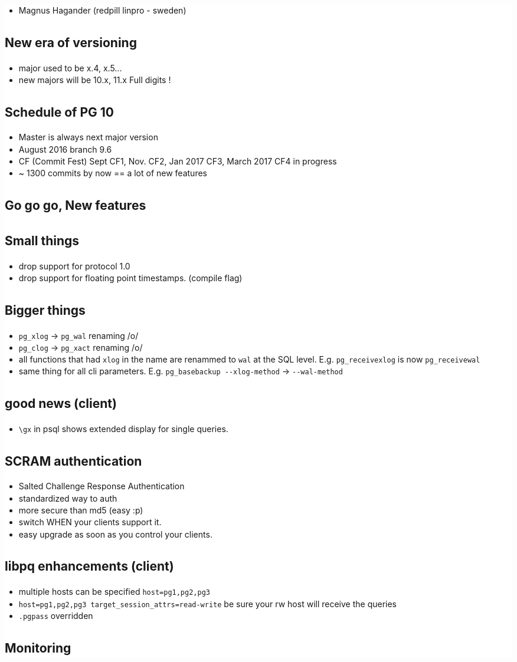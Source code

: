 * Magnus Hagander (redpill linpro - sweden)

## New era of versioning

* major used to be x.4, x.5...
* new majors will be 10.x, 11.x Full digits !

## Schedule of PG 10

* Master is always next major version
* August 2016 branch 9.6
* CF (Commit Fest) Sept CF1, Nov. CF2, Jan 2017 CF3, March 2017 CF4 in progress
* ~ 1300 commits by now == a lot of new features

## Go go go, New features

## Small things

* drop support for protocol 1.0
* drop support for floating point timestamps. (compile flag)

## Bigger things

* `pg_xlog` → `pg_wal` renaming /o/
* `pg_clog` → `pg_xact` renaming /o/
* all functions that had `xlog` in the name are renammed to `wal` at the SQL level. E.g. `pg_receivexlog` is now `pg_receivewal`
* same thing for all cli parameters. E.g. `pg_basebackup --xlog-method` → `--wal-method`

## good news (client)

* `\gx` in psql shows extended display for single queries.

## SCRAM authentication

* Salted Challenge Response Authentication
* standardized way to auth
* more secure than md5 (easy :p)
* switch WHEN your clients support it.
* easy upgrade as soon as you control your clients.

## libpq enhancements (client)

* multiple hosts can be specified `host=pg1,pg2,pg3`
* `host=pg1,pg2,pg3 target_session_attrs=read-write` be sure your rw host will receive the queries
* `.pgpass` overridden

## Monitoring
